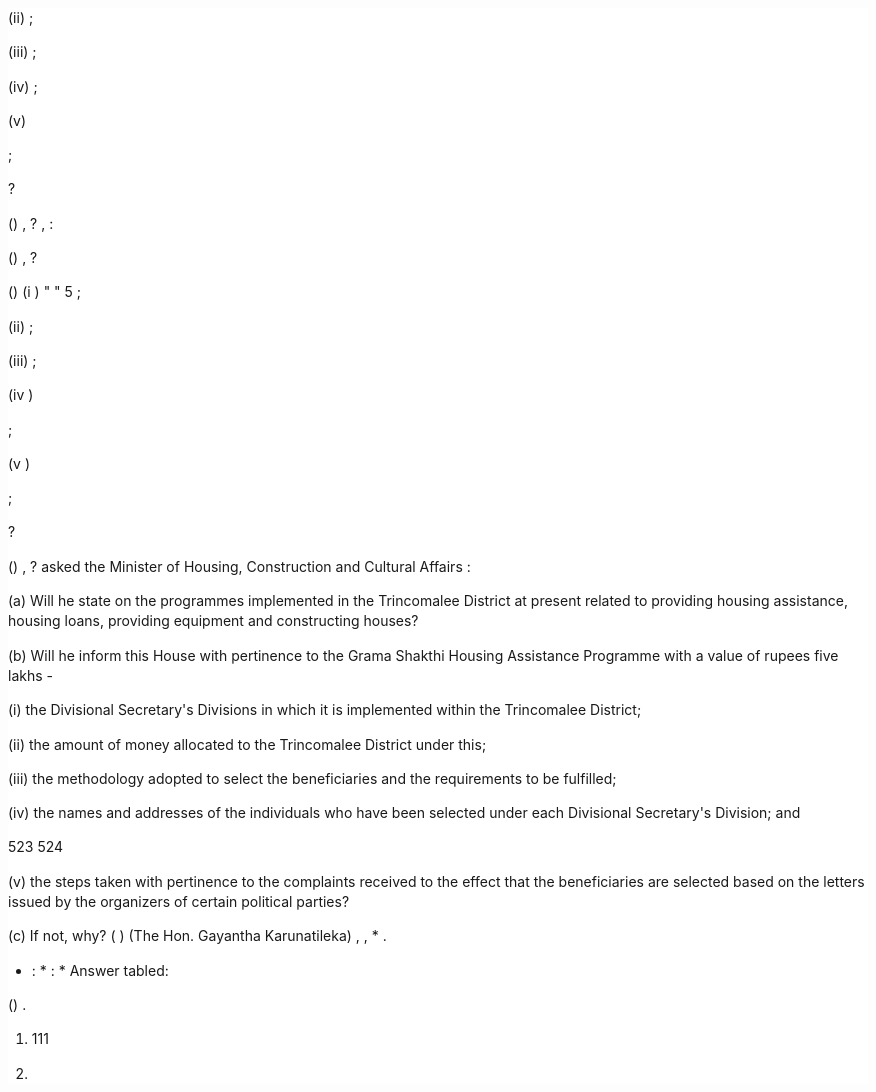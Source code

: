(ii) ;

(iii) ;

(iv) ;

(v)

;

?

() , ? , :

() , ?

() (i ) " " 5 ;

(ii) ;

(iii) ;

(iv )

;

(v )

;

?

() , ? asked the Minister of Housing, Construction and Cultural Affairs :

(a) Will he state on the programmes implemented in the Trincomalee District at present related to providing housing assistance, housing loans, providing equipment and constructing houses?

(b) Will he inform this House with pertinence to the Grama Shakthi Housing Assistance Programme with a value of rupees five lakhs -

(i) the Divisional Secretary's Divisions in which it is implemented within the Trincomalee District;

(ii) the amount of money allocated to the Trincomalee District under this;

(iii) the methodology adopted to select the beneficiaries and the requirements to be fulfilled;

(iv) the names and addresses of the individuals who have been selected under each Divisional Secretary's Division; and

523 524

(v) the steps taken with pertinence to the complaints received to the effect that the beneficiaries are selected based on the letters issued by the organizers of certain political parties?

(c) If not, why? ( ) (The Hon. Gayantha Karunatileka) , , * .

* : * : * Answer tabled:

() .

01. 111

02.
